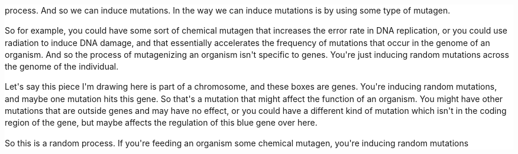   <span m="719170">process.</span> <span m="721400">And</span> <span m="721540">so</span>
  <span m="721870">we</span> <span m="722050">can</span> <span m="722260">induce</span>
  <span m="722770">mutations.</span> <span m="730120">In</span> <span m="730320">the</span>
  <span m="730410">way</span> <span m="730680">we</span> <span m="730830">can</span>
  <span m="731010">induce</span> <span m="731400">mutations</span> <span m="732220">is</span>
  <span m="732300">by</span> <span m="732510">using</span> <span m="733080">some</span>
  <span m="733410">type</span> <span m="733710">of</span> <span m="733860">mutagen.</span></p><p><span
  m="735360">So</span> <span m="735540">for</span> <span m="735720">example,</span>
  <span m="736800">you</span> <span m="736920">could</span> <span m="737070">have</span>
  <span m="737280">some</span> <span m="737520">sort</span> <span m="737730">of</span>
  <span m="737820">chemical</span> <span m="738330">mutagen</span> <span m="739350">that</span>
  <span m="739500">increases</span> <span m="740220">the</span> <span m="740400">error</span>
  <span m="740730">rate</span> <span m="741390">in</span> <span m="741870">DNA</span>
  <span m="742860">replication,</span> <span m="744420">or</span> <span m="744660">you</span>
  <span m="744810">could</span> <span m="745350">use</span> <span m="745620">radiation</span>
  <span m="746430">to</span> <span m="746670">induce</span> <span m="747300">DNA</span>
  <span m="747750">damage,</span> <span m="748920">and</span> <span m="749040">that</span>
  <span m="749280">essentially</span> <span m="749790">accelerates</span> <span m="750600">the</span>
  <span m="750720">frequency</span> <span m="751710">of</span> <span m="751950">mutations</span>
  <span m="752700">that</span> <span m="752880">occur</span> <span m="753810">in</span>
  <span m="753930">the</span> <span m="754050">genome</span> <span m="754650">of</span>
  <span m="754830">an</span> <span m="754950">organism.</span> <span m="758580">And</span>
  <span m="758730">so</span> <span m="759510">the</span> <span m="759630">process</span>
  <span m="760380">of</span> <span m="760650">mutagenizing</span> <span m="761580">an</span>
  <span m="761700">organism</span> <span m="762960">isn't</span> <span m="763320">specific</span>
  <span m="763980">to</span> <span m="764130">genes.</span> <span m="764640">You're</span>
  <span m="764760">just</span> <span m="765000">inducing</span> <span m="765570">random</span>
  <span m="766020">mutations</span> <span m="766800">across</span> <span m="767280">the</span>
  <span m="767400">genome</span> <span m="768480">of</span> <span m="768780">the</span>
  <span m="768930">individual.</span></p><p><span m="772140">Let's</span> <span m="772290">say</span>
  <span m="772470">this</span> <span m="772740">piece</span> <span m="773100">I'm</span>
  <span m="773220">drawing</span> <span m="773520">here</span> <span m="774270">is</span>
  <span m="774390">part</span> <span m="774690">of</span> <span m="774810">a</span>
  <span m="774840">chromosome,</span> <span m="775990">and</span> <span m="776010">these</span>
  <span m="776220">boxes</span> <span m="777450">are</span> <span m="778620">genes.</span>
  <span m="780840">You're</span> <span m="781020">inducing</span> <span m="781500">random</span>
  <span m="781890">mutations,</span> <span m="783630">and</span> <span m="783900">maybe</span>
  <span m="784170">one</span> <span m="784410">mutation</span> <span m="785040">hits</span>
  <span m="785340">this</span> <span m="785550">gene.</span> <span m="787020">So</span>
  <span m="787200">that's</span> <span m="788160">a</span> <span m="788220">mutation</span>
  <span m="788850">that</span> <span m="789000">might</span> <span m="789300">affect</span>
  <span m="789660">the</span> <span m="789780">function</span> <span m="790590">of</span>
  <span m="790740">an</span> <span m="790860">organism.</span> <span m="792060">You</span>
  <span m="792150">might</span> <span m="792330">have</span> <span m="792570">other</span>
  <span m="792810">mutations</span> <span m="793590">that</span> <span m="794580">are</span>
  <span m="794790">outside</span> <span m="795780">genes</span> <span m="796350">and</span>
  <span m="796440">may</span> <span m="796800">have</span> <span m="797070">no</span>
  <span m="797310">effect,</span> <span m="799590">or</span> <span m="799800">you</span>
  <span m="799950">could</span> <span m="800130">have</span> <span m="800400">a</span>
  <span m="800460">different</span> <span m="800940">kind</span> <span m="801210">of</span>
  <span m="801270">mutation</span> <span m="802140">which</span> <span m="802380">isn't</span>
  <span m="802680">in</span> <span m="802830">the</span> <span m="802920">coding</span>
  <span m="803310">region</span> <span m="803730">of</span> <span m="803850">the</span>
  <span m="803970">gene,</span> <span m="804390">but</span> <span m="804510">maybe</span>
  <span m="804870">affects</span> <span m="805320">the</span> <span m="805440">regulation</span>
  <span m="806670">of</span> <span m="806910">this</span> <span m="807150">blue</span>
  <span m="807450">gene</span> <span m="807720">over</span> <span m="807930">here.</span></p><p><span
  m="810600">So</span> <span m="810750">this</span> <span m="810930">is</span> <span
  m="811080">a</span> <span m="811140">random</span> <span m="811650">process.</span>
  <span m="812340">If</span> <span m="812520">you're</span> <span m="813240">feeding</span>
  <span m="814260">an</span> <span m="814380">organism</span> <span m="814980">some</span>
  <span m="815340">chemical</span> <span m="815820">mutagen,</span> <span m="816690">you're</span>
  <span m="816840">inducing</span> <span m="817440">random</span> <span m="817890">mutations</span>